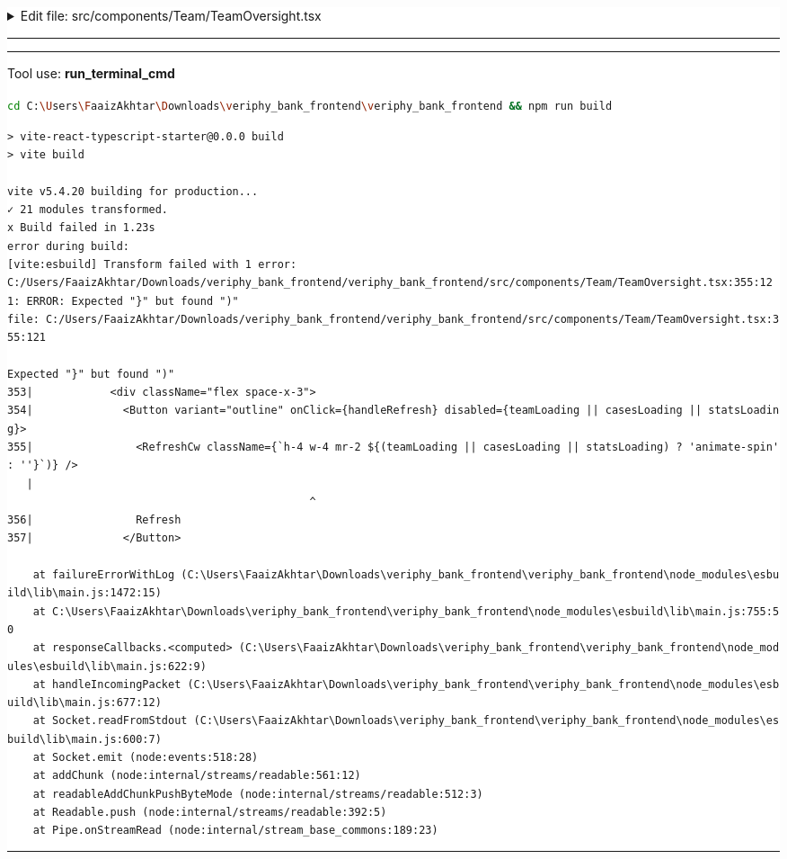 
<details><summary>Edit file: src/components/Team/TeamOversight.tsx</summary></details>

---



---

Tool use: **run_terminal_cmd**

```bash
cd C:\Users\FaaizAkhtar\Downloads\veriphy_bank_frontend\veriphy_bank_frontend && npm run build
```

```
> vite-react-typescript-starter@0.0.0 build
> vite build

vite v5.4.20 building for production...
✓ 21 modules transformed.
x Build failed in 1.23s
error during build:
[vite:esbuild] Transform failed with 1 error:
C:/Users/FaaizAkhtar/Downloads/veriphy_bank_frontend/veriphy_bank_frontend/src/components/Team/TeamOversight.tsx:355:121: ERROR: Expected "}" but found ")"     
file: C:/Users/FaaizAkhtar/Downloads/veriphy_bank_frontend/veriphy_bank_frontend/src/components/Team/TeamOversight.tsx:355:121                                  

Expected "}" but found ")"
353|            <div className="flex space-x-3">
354|              <Button variant="outline" onClick={handleRefresh} disabled={teamLoading || casesLoading || statsLoading}>                                     
355|                <RefreshCw className={`h-4 w-4 mr-2 ${(teamLoading || casesLoading || statsLoading) ? 'animate-spin' : ''}`)} />                            
   |                                                                            
                                               ^
356|                Refresh
357|              </Button>

    at failureErrorWithLog (C:\Users\FaaizAkhtar\Downloads\veriphy_bank_frontend\veriphy_bank_frontend\node_modules\esbuild\lib\main.js:1472:15)                
    at C:\Users\FaaizAkhtar\Downloads\veriphy_bank_frontend\veriphy_bank_frontend\node_modules\esbuild\lib\main.js:755:50                                       
    at responseCallbacks.<computed> (C:\Users\FaaizAkhtar\Downloads\veriphy_bank_frontend\veriphy_bank_frontend\node_modules\esbuild\lib\main.js:622:9)         
    at handleIncomingPacket (C:\Users\FaaizAkhtar\Downloads\veriphy_bank_frontend\veriphy_bank_frontend\node_modules\esbuild\lib\main.js:677:12)                
    at Socket.readFromStdout (C:\Users\FaaizAkhtar\Downloads\veriphy_bank_frontend\veriphy_bank_frontend\node_modules\esbuild\lib\main.js:600:7)                
    at Socket.emit (node:events:518:28)
    at addChunk (node:internal/streams/readable:561:12)
    at readableAddChunkPushByteMode (node:internal/streams/readable:512:3)      
    at Readable.push (node:internal/streams/readable:392:5)
    at Pipe.onStreamRead (node:internal/stream_base_commons:189:23)
```

---